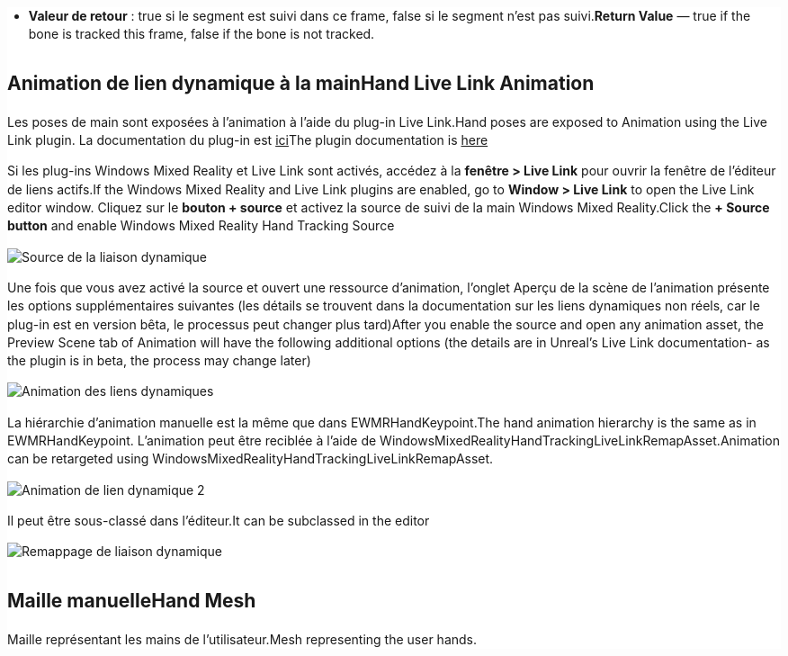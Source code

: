 * <span data-ttu-id="09a72-138">**Valeur de retour** : true si le segment est suivi dans ce frame, false si le segment n’est pas suivi.</span><span class="sxs-lookup"><span data-stu-id="09a72-138">**Return Value** — true if the bone is tracked this frame, false if the bone is not tracked.</span></span>

## <a name="hand-live-link-animation"></a><span data-ttu-id="09a72-139">Animation de lien dynamique à la main</span><span class="sxs-lookup"><span data-stu-id="09a72-139">Hand Live Link Animation</span></span>
<span data-ttu-id="09a72-140">Les poses de main sont exposées à l’animation à l’aide du plug-in Live Link.</span><span class="sxs-lookup"><span data-stu-id="09a72-140">Hand poses are exposed to Animation using the Live Link plugin.</span></span> <span data-ttu-id="09a72-141">La documentation du plug-in est [ici](https://docs.unrealengine.com/en-US/Engine/Animation/LiveLinkPlugin/index.html)</span><span class="sxs-lookup"><span data-stu-id="09a72-141">The plugin documentation is [here](https://docs.unrealengine.com/en-US/Engine/Animation/LiveLinkPlugin/index.html)</span></span>

<span data-ttu-id="09a72-142">Si les plug-ins Windows Mixed Reality et Live Link sont activés, accédez à la **fenêtre > Live Link** pour ouvrir la fenêtre de l’éditeur de liens actifs.</span><span class="sxs-lookup"><span data-stu-id="09a72-142">If the Windows Mixed Reality and Live Link plugins are enabled, go to **Window > Live Link** to open the Live Link editor window.</span></span> <span data-ttu-id="09a72-143">Cliquez sur le **bouton + source** et activez la source de suivi de la main Windows Mixed Reality.</span><span class="sxs-lookup"><span data-stu-id="09a72-143">Click the **+ Source button** and enable Windows Mixed Reality Hand Tracking Source</span></span>

![Source de la liaison dynamique](images/unreal/live-link-source.png)
 
<span data-ttu-id="09a72-145">Une fois que vous avez activé la source et ouvert une ressource d’animation, l’onglet Aperçu de la scène de l’animation présente les options supplémentaires suivantes (les détails se trouvent dans la documentation sur les liens dynamiques non réels, car le plug-in est en version bêta, le processus peut changer plus tard)</span><span class="sxs-lookup"><span data-stu-id="09a72-145">After you enable the source and open any animation asset, the Preview Scene tab of Animation will have the following additional options (the details are in Unreal’s Live Link documentation- as the plugin is in beta, the process may change later)</span></span>

![Animation des liens dynamiques](images/unreal/live-link-animation.png)
 
<span data-ttu-id="09a72-147">La hiérarchie d’animation manuelle est la même que dans EWMRHandKeypoint.</span><span class="sxs-lookup"><span data-stu-id="09a72-147">The hand animation hierarchy is the same as in EWMRHandKeypoint.</span></span> <span data-ttu-id="09a72-148">L’animation peut être reciblée à l’aide de WindowsMixedRealityHandTrackingLiveLinkRemapAsset.</span><span class="sxs-lookup"><span data-stu-id="09a72-148">Animation can be retargeted using WindowsMixedRealityHandTrackingLiveLinkRemapAsset.</span></span> 

![Animation de lien dynamique 2](images/unreal/live-link-animation2.png)
 
<span data-ttu-id="09a72-150">Il peut être sous-classé dans l’éditeur.</span><span class="sxs-lookup"><span data-stu-id="09a72-150">It can be subclassed in the editor</span></span>

![Remappage de liaison dynamique](images/unreal/live-link-remap.png)
 
## <a name="hand-mesh"></a><span data-ttu-id="09a72-152">Maille manuelle</span><span class="sxs-lookup"><span data-stu-id="09a72-152">Hand Mesh</span></span>
<span data-ttu-id="09a72-153">Maille représentant les mains de l’utilisateur.</span><span class="sxs-lookup"><span data-stu-id="09a72-153">Mesh representing the user hands.</span></span> 
